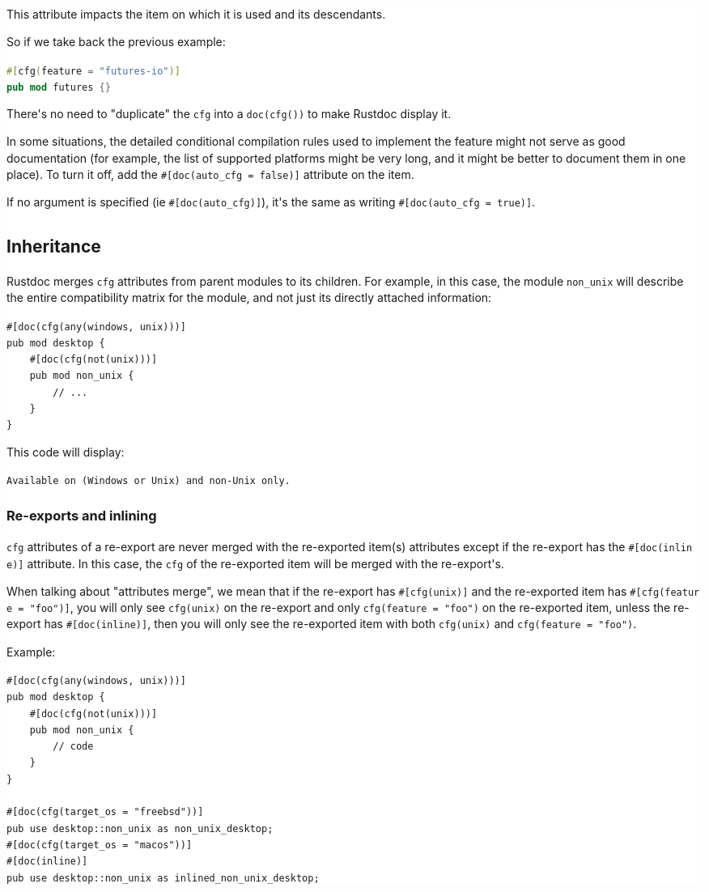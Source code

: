 This attribute impacts the item on which it is used and its descendants.

So if we take back the previous example:

```rust
#[cfg(feature = "futures-io")]
pub mod futures {}
```

There's no need to "duplicate" the `cfg` into a `doc(cfg())` to make Rustdoc display it.

In some situations, the detailed conditional compilation rules used to implement the feature might not serve as good documentation (for example, the list of supported platforms might be very long, and it might be better to document them in one place). To turn it off, add the `#[doc(auto_cfg = false)]` attribute on the item.

If no argument is specified (ie `#[doc(auto_cfg)]`), it's the same as writing `#[doc(auto_cfg = true)]`.

## Inheritance

Rustdoc merges `cfg` attributes from parent modules to its children. For example, in this case, the module `non_unix` will describe the entire compatibility matrix for the module, and not just its directly attached information:

```rust,ignore (nightly)
#[doc(cfg(any(windows, unix)))]
pub mod desktop {
    #[doc(cfg(not(unix)))]
    pub mod non_unix {
        // ...
    }
}
```

This code will display:

```text
Available on (Windows or Unix) and non-Unix only.
```

### Re-exports and inlining

`cfg` attributes of a re-export are never merged with the re-exported item(s) attributes except if the re-export has the `#[doc(inline)]` attribute. In this case, the `cfg` of the re-exported item will be merged with the re-export's.

When talking about "attributes merge", we mean that if the re-export has `#[cfg(unix)]` and the re-exported item has `#[cfg(feature = "foo")]`, you will only see `cfg(unix)` on the re-export and only `cfg(feature = "foo")` on the re-exported item, unless the re-export has `#[doc(inline)]`, then you will only see the re-exported item with both `cfg(unix)` and `cfg(feature = "foo")`.

Example:

```rust,ignore (nightly)
#[doc(cfg(any(windows, unix)))]
pub mod desktop {
    #[doc(cfg(not(unix)))]
    pub mod non_unix {
        // code
    }
}

#[doc(cfg(target_os = "freebsd"))]
pub use desktop::non_unix as non_unix_desktop;
#[doc(cfg(target_os = "macos"))]
#[doc(inline)]
pub use desktop::non_unix as inlined_non_unix_desktop;
```


[Unstable Book]: ../unstable-book/index.html
[doctest-attributes]: write-documentation/documentation-tests.html#attributes
[unstable-notable_trait]: ../unstable-book/language-features/doc-notable-trait.html
[issue-notable_trait]: https://github.com/rust-lang/rust/issues/45040
[unstable-masked]: ../unstable-book/language-features/doc-masked.html
[issue-masked]: https://github.com/rust-lang/rust/issues/44027
[unstable-fundamental]: https://doc.rust-lang.org/unstable-book/language-features/fundamental.html
[doc-playground]: write-documentation/the-doc-attribute.html#html_playground_url